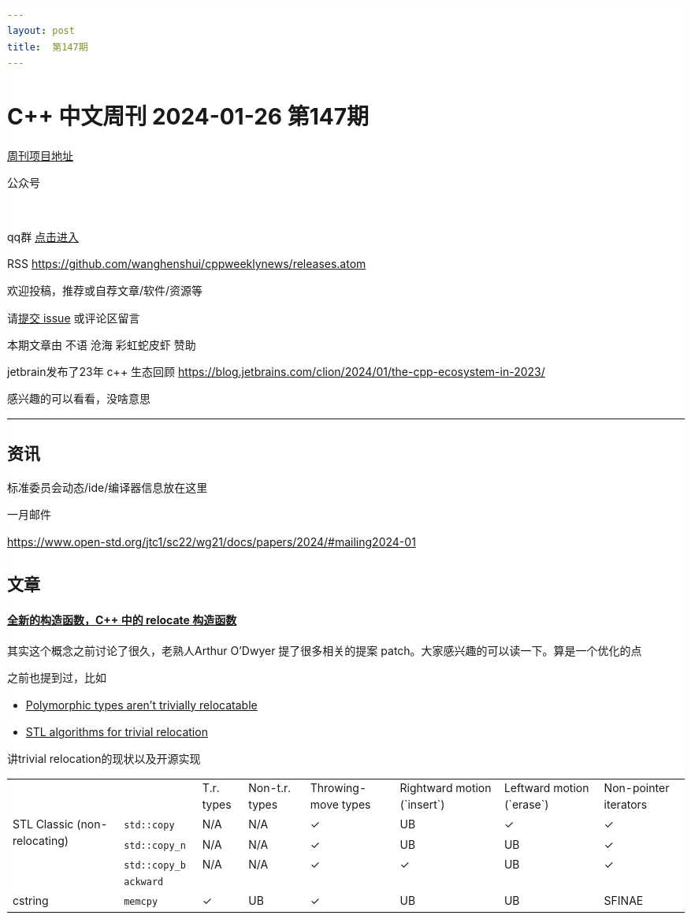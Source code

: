 ```yaml
---
layout: post
title:  第147期
---
```

# C++ 中文周刊 2024-01-26 第147期

[周刊项目地址](https://github.com/wanghenshui/cppweeklynews)

公众号

<img src="https://wanghenshui.github.io/cppweeklynews/assets/code.png" alt=""  width="30%">

qq群 [点击进入](https://qm.qq.com/q/6NGizNPyG4)

RSS https://github.com/wanghenshui/cppweeklynews/releases.atom

欢迎投稿，推荐或自荐文章/软件/资源等

请[提交 issue](https://github.com/wanghenshui/cppweeklynews/issues)   或评论区留言

本期文章由 不语 沧海  彩虹蛇皮虾 赞助

jetbrain发布了23年 c++ 生态回顾 https://blog.jetbrains.com/clion/2024/01/the-cpp-ecosystem-in-2023/

感兴趣的可以看看，没啥意思

---

## 资讯

标准委员会动态/ide/编译器信息放在这里

一月邮件

https://www.open-std.org/jtc1/sc22/wg21/docs/papers/2024/#mailing2024-01


## 文章

#### [全新的构造函数，C++ 中的 relocate 构造函数 ](https://zhuanlan.zhihu.com/p/679782886)

其实这个概念之前讨论了很久，老熟人Arthur O’Dwyer 提了很多相关的提案 patch。大家感兴趣的可以读一下。算是一个优化的点

之前也提到过，比如

- [Polymorphic types aren’t trivially relocatable](https://quuxplusone.github.io/blog/2023/06/24/polymorphic-types-arent-trivially-relocatable/)

- [STL algorithms for trivial relocation](https://quuxplusone.github.io/blog/2023/03/03/relocate-algorithm-design/)

讲trivial relocation的现状以及开源实现

<table class="smaller">
<tr><td></td> <td></td> <td>T.r. types</td> <td>Non-t.r. types</td> <td>Throwing-move types</td> <td>Rightward motion (`insert`)</td> <td>Leftward motion (`erase`)</td> <td>Non-pointer iterators</td> </tr>
<tr><td rowspan="3">STL Classic (non-relocating)</td>
                                  <td><code>std::copy</code></td>                       <td>N/A</td> <td>N/A</td>  <td>✓</td>      <td>UB</td> <td>✓</td>  <td>✓</td>      </tr>
<tr>                              <td><code>std::copy_n</code></td>                     <td>N/A</td> <td>N/A</td>  <td>✓</td>      <td>UB</td> <td>UB</td> <td>✓</td>      </tr>
<tr>                              <td><code>std::copy_backward</code></td>              <td>N/A</td> <td>N/A</td>  <td>✓</td>      <td>✓</td>  <td>UB</td> <td>✓</td>      </tr>
<tr><td rowspan="2">cstring</td>  <td><code>memcpy</code></td>                          <td>✓</td> <td>UB</td>     <td>✓</td>      <td>UB</td> <td>UB</td> <td>SFINAE</td> </tr>